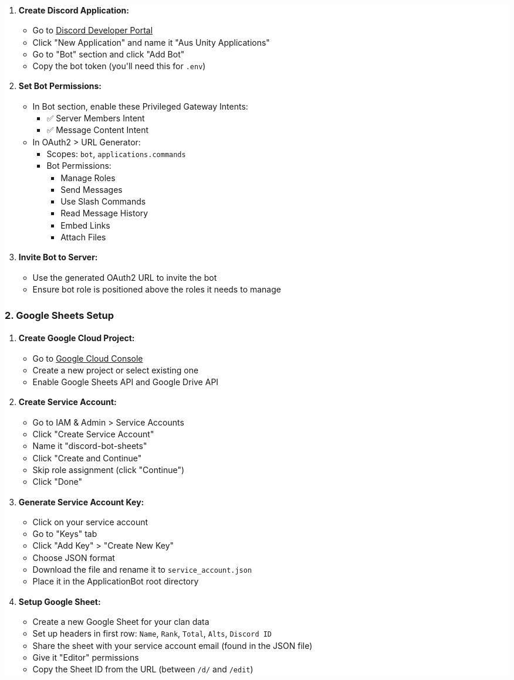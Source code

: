 1. **Create Discord Application:**
   - Go to [Discord Developer Portal](https://discord.com/developers/applications)
   - Click "New Application" and name it "Aus Unity Applications"
   - Go to "Bot" section and click "Add Bot"
   - Copy the bot token (you'll need this for `.env`)

2. **Set Bot Permissions:**
   - In Bot section, enable these Privileged Gateway Intents:
     - ✅ Server Members Intent
     - ✅ Message Content Intent
   - In OAuth2 > URL Generator:
     - Scopes: `bot`, `applications.commands`
     - Bot Permissions:
       - Manage Roles
       - Send Messages
       - Use Slash Commands
       - Read Message History
       - Embed Links
       - Attach Files

3. **Invite Bot to Server:**
   - Use the generated OAuth2 URL to invite the bot
   - Ensure bot role is positioned above the roles it needs to manage

### 2. Google Sheets Setup

1. **Create Google Cloud Project:**
   - Go to [Google Cloud Console](https://console.cloud.google.com/)
   - Create a new project or select existing one
   - Enable Google Sheets API and Google Drive API

2. **Create Service Account:**
   - Go to IAM & Admin > Service Accounts
   - Click "Create Service Account"
   - Name it "discord-bot-sheets"
   - Click "Create and Continue"
   - Skip role assignment (click "Continue")
   - Click "Done"

3. **Generate Service Account Key:**
   - Click on your service account
   - Go to "Keys" tab
   - Click "Add Key" > "Create New Key"
   - Choose JSON format
   - Download the file and rename it to `service_account.json`
   - Place it in the ApplicationBot root directory

4. **Setup Google Sheet:**
   - Create a new Google Sheet for your clan data
   - Set up headers in first row: `Name`, `Rank`, `Total`, `Alts`, `Discord ID`
   - Share the sheet with your service account email (found in the JSON file)
   - Give it "Editor" permissions
   - Copy the Sheet ID from the URL (between `/d/` and `/edit`)
